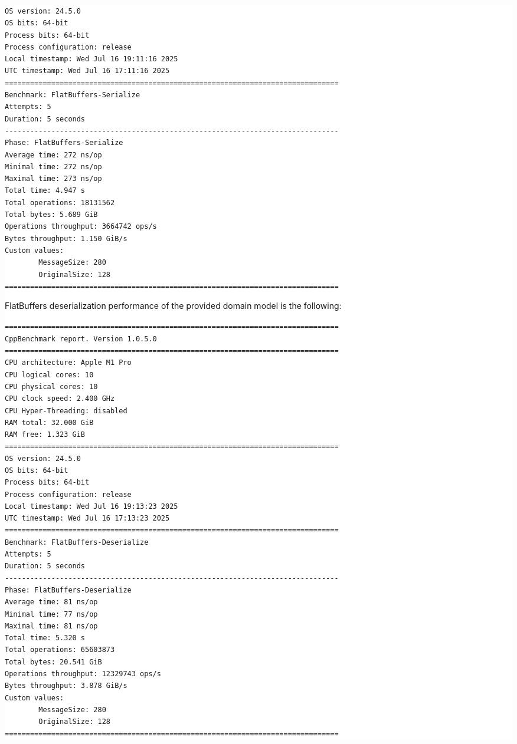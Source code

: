 ```
OS version: 24.5.0
OS bits: 64-bit
Process bits: 64-bit
Process configuration: release
Local timestamp: Wed Jul 16 19:11:16 2025
UTC timestamp: Wed Jul 16 17:11:16 2025
===============================================================================
Benchmark: FlatBuffers-Serialize
Attempts: 5
Duration: 5 seconds
-------------------------------------------------------------------------------
Phase: FlatBuffers-Serialize
Average time: 272 ns/op
Minimal time: 272 ns/op
Maximal time: 273 ns/op
Total time: 4.947 s
Total operations: 18131562
Total bytes: 5.689 GiB
Operations throughput: 3664742 ops/s
Bytes throughput: 1.150 GiB/s
Custom values:
        MessageSize: 280
        OriginalSize: 128
===============================================================================
```

FlatBuffers deserialization performance of the provided domain model is the
following:
```
===============================================================================
CppBenchmark report. Version 1.0.5.0
===============================================================================
CPU architecture: Apple M1 Pro
CPU logical cores: 10
CPU physical cores: 10
CPU clock speed: 2.400 GHz
CPU Hyper-Threading: disabled
RAM total: 32.000 GiB
RAM free: 1.323 GiB
===============================================================================
OS version: 24.5.0
OS bits: 64-bit
Process bits: 64-bit
Process configuration: release
Local timestamp: Wed Jul 16 19:13:23 2025
UTC timestamp: Wed Jul 16 17:13:23 2025
===============================================================================
Benchmark: FlatBuffers-Deserialize
Attempts: 5
Duration: 5 seconds
-------------------------------------------------------------------------------
Phase: FlatBuffers-Deserialize
Average time: 81 ns/op
Minimal time: 77 ns/op
Maximal time: 81 ns/op
Total time: 5.320 s
Total operations: 65603873
Total bytes: 20.541 GiB
Operations throughput: 12329743 ops/s
Bytes throughput: 3.878 GiB/s
Custom values:
        MessageSize: 280
        OriginalSize: 128
===============================================================================
```